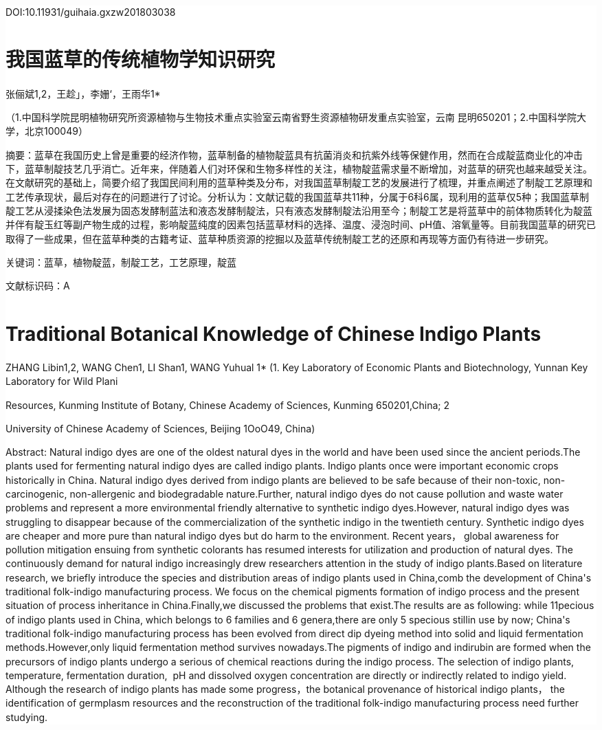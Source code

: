 DOI:10.11931/guihaia.gxzw201803038

# 我国蓝草的传统植物学知识研究

张俪斌1,2，王趁」，李姗‘，王雨华1\*

（1.中国科学院昆明植物研究所资源植物与生物技术重点实验室云南省野生资源植物研发重点实验室，云南 昆明650201；2.中国科学院大学，北京100049）

摘要：蓝草在我国历史上曾是重要的经济作物，蓝草制备的植物靛蓝具有抗菌消炎和抗紫外线等保健作用，然而在合成靛蓝商业化的冲击下，蓝草制靛技艺几乎消亡。近年来，伴随着人们对环保和生物多样性的关注，植物靛蓝需求量不断增加，对蓝草的研究也越来越受关注。在文献研究的基础上，简要介绍了我国民间利用的蓝草种类及分布，对我国蓝草制靛工艺的发展进行了梳理，并重点阐述了制靛工艺原理和工艺传承现状，最后对存在的问题进行了讨论。分析认为：文献记载的我国蓝草共11种，分属于6科6属，现利用的蓝草仅5种；我国蓝草制靛工艺从浸揉染色法发展为固态发酵制蓝法和液态发酵制靛法，只有液态发酵制靛法沿用至今；制靛工艺是将蓝草中的前体物质转化为靛蓝并伴有靛玉红等副产物生成的过程，影响靛蓝纯度的因素包括蓝草材料的选择、温度、浸泡时间、pH值、溶氧量等。目前我国蓝草的研究已取得了一些成果，但在蓝草种类的古籍考证、蓝草种质资源的挖掘以及蓝草传统制靛工艺的还原和再现等方面仍有待进一步研究。

关键词：蓝草，植物靛蓝，制靛工艺，工艺原理，靛蓝

文献标识码：A

# Traditional Botanical Knowledge of Chinese Indigo Plants

ZHANG Libin1,2, WANG Chen1, LI Shan1, WANG Yuhual 1\* (1. Key Laboratory of Economic Plants and Biotechnology, Yunnan Key Laboratory for Wild Plani

Resources, Kunming Institute of Botany, Chinese Academy of Sciences, Kunming 650201,China; 2

University of Chinese Academy of Sciences, Beijing 1OoO49, China)

Abstract: Natural indigo dyes are one of the oldest natural dyes in the world and have been used since the ancient periods.The plants used for fermenting natural indigo dyes are called indigo plants. Indigo plants once were important economic crops historically in China. Natural indigo dyes derived from indigo plants are believed to be safe because of their non-toxic, non-carcinogenic, non-allergenic and biodegradable nature.Further, natural indigo dyes do not cause pollution and waste water problems and represent a more environmental friendly alternative to synthetic indigo dyes.However, natural indigo dyes was struggling to disappear because of the commercialization of the synthetic indigo in the twentieth century. Synthetic indigo dyes are cheaper and more pure than natural indigo dyes but do harm to the environment. Recent years， global awareness for pollution mitigation ensuing from synthetic colorants has resumed interests for utilization and production of natural dyes. The continuously demand for natural indigo increasingly drew researchers attention in the study of indigo plants.Based on literature research, we briefly introduce the species and distribution areas of indigo plants used in China,comb the development of China's traditional folk-indigo manufacturing process. We focus on the chemical pigments formation of indigo process and the present situation of process inheritance in China.Finally,we discussed the problems that exist.The results are as following: while 11pecious of indigo plants used in China, which belongs to 6 families and 6 genera,there are only 5 specious stillin use by now; China's traditional folk-indigo manufacturing process has been evolved from direct dip dyeing method into solid and liquid fermentation methods.However,only liquid fermentation method survives nowadays.The pigments of indigo and indirubin are formed when the precursors of indigo plants undergo a serious of chemical reactions during the indigo process. The selection of indigo plants, temperature, fermentation duration, $\mathrm { \ p H }$ and dissolved oxygen concentration are directly or indirectly related to indigo yield. Although the research of indigo plants has made some progress，the botanical provenance of historical indigo plants， the identification of germplasm resources and the reconstruction of the traditional folk-indigo manufacturing process need further studying.
